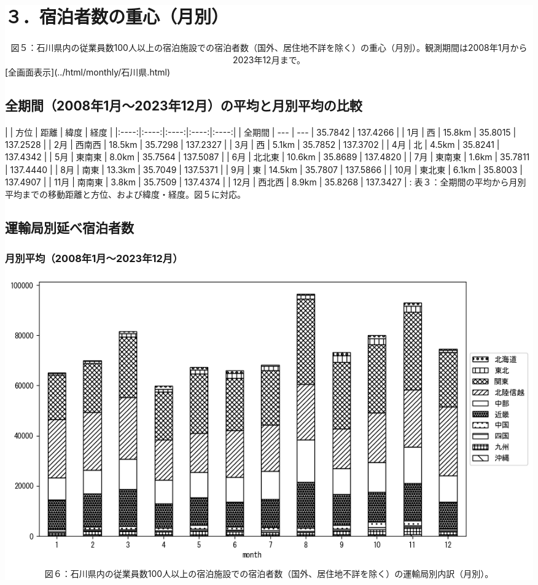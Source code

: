 <h1 id="h1_3">３．宿泊者数の重心（月別）</h3>
<div style="text-align: center">
<iframe src="../html/monthly/石川県.html" width="1200" height="600"></iframe>
<figcaption>図５：石川県内の従業員数100人以上の宿泊施設での宿泊者数（国外、居住地不詳を除く）の重心（月別）。観測期間は2008年1月から2023年12月まで。</figcaption>
</div>
[全画面表示](../html/monthly/石川県.html)

<h2 id="h2_6">全期間（2008年1月～2023年12月）の平均と月別平均の比較</h2>
|  | 方位 | 距離 | 緯度 | 経度 |
|:----:|:----:|:----:|:----:|:----:|
| 全期間 | --- | --- | 35.7842 | 137.4266 |
| 1月 | 西 | 15.8km | 35.8015 | 137.2528 |
| 2月 | 西南西 | 18.5km | 35.7298 | 137.2327 |
| 3月 | 西 | 5.1km | 35.7852 | 137.3702 |
| 4月 | 北 | 4.5km | 35.8241 | 137.4342 |
| 5月 | 東南東 | 8.0km | 35.7564 | 137.5087 |
| 6月 | 北北東 | 10.6km | 35.8689 | 137.4820 |
| 7月 | 東南東 | 1.6km | 35.7811 | 137.4440 |
| 8月 | 南東 | 13.3km | 35.7049 | 137.5371 |
| 9月 | 東 | 14.5km | 35.7807 | 137.5866 |
| 10月 | 東北東 | 6.1km | 35.8003 | 137.4907 |
| 11月 | 南南東 | 3.8km | 35.7509 | 137.4374 |
| 12月 | 西北西 | 8.9km | 35.8268 | 137.3427 |
: 表３：全期間の平均から月別平均までの移動距離と方位、および緯度・経度。図５に対応。

<h2 id="h2_7">運輸局別延べ宿泊者数</h2>
<h3 id="h3_3">月別平均（2008年1月～2023年12月）</h3>
<div style="text-align: center">
<img src="../images/bar_chart_month/石川県.png">
<figcaption>図６：石川県内の従業員数100人以上の宿泊施設での宿泊者数（国外、居住地不詳を除く）の運輸局別内訳（月別）。</figcaption>